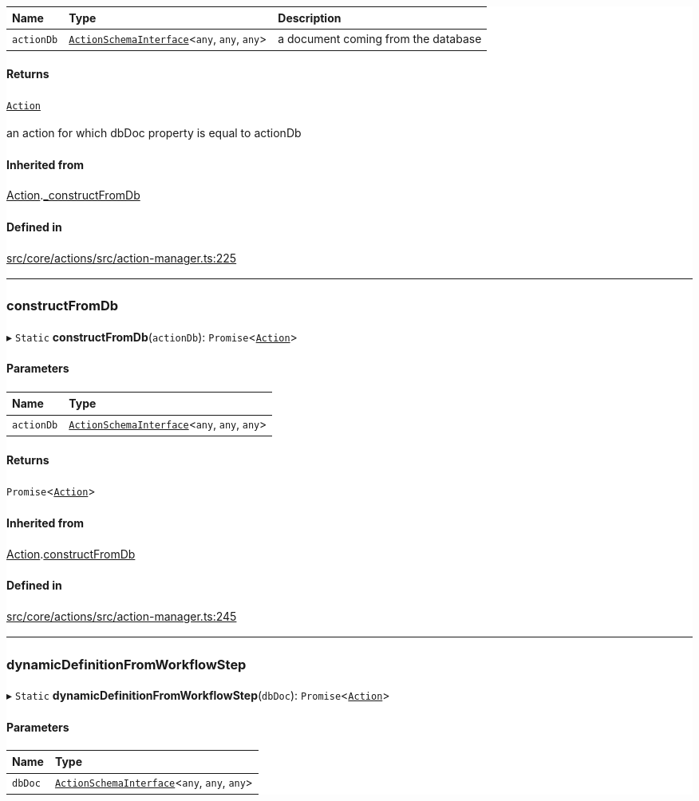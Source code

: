 | Name | Type | Description |
| :------ | :------ | :------ |
| `actionDb` | [`ActionSchemaInterface`](../interfaces/ActionSchemaInterface.md)<`any`, `any`, `any`\> | a document coming from the database |

#### Returns

[`Action`](Action.md)

an action for which dbDoc property is equal to actionDb

#### Inherited from

[Action](Action.md).[_constructFromDb](Action.md#_constructfromdb)

#### Defined in

[src/core/actions/src/action-manager.ts:225](https://github.com/LaWebcapsule/orbits/blob/a1dfd88/src/core/actions/src/action-manager.ts#L225)

___

### constructFromDb

▸ `Static` **constructFromDb**(`actionDb`): `Promise`<[`Action`](Action.md)\>

#### Parameters

| Name | Type |
| :------ | :------ |
| `actionDb` | [`ActionSchemaInterface`](../interfaces/ActionSchemaInterface.md)<`any`, `any`, `any`\> |

#### Returns

`Promise`<[`Action`](Action.md)\>

#### Inherited from

[Action](Action.md).[constructFromDb](Action.md#constructfromdb)

#### Defined in

[src/core/actions/src/action-manager.ts:245](https://github.com/LaWebcapsule/orbits/blob/a1dfd88/src/core/actions/src/action-manager.ts#L245)

___

### dynamicDefinitionFromWorkflowStep

▸ `Static` **dynamicDefinitionFromWorkflowStep**(`dbDoc`): `Promise`<[`Action`](Action.md)\>

#### Parameters

| Name | Type |
| :------ | :------ |
| `dbDoc` | [`ActionSchemaInterface`](../interfaces/ActionSchemaInterface.md)<`any`, `any`, `any`\> |
